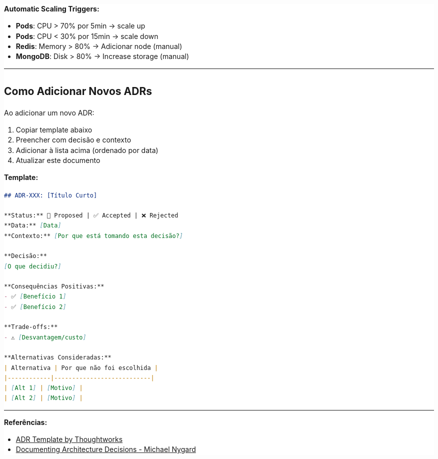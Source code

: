 **Automatic Scaling Triggers:**
- **Pods**: CPU > 70% por 5min → scale up
- **Pods**: CPU < 30% por 15min → scale down
- **Redis**: Memory > 80% → Adicionar node (manual)
- **MongoDB**: Disk > 80% → Increase storage (manual)

---

## Como Adicionar Novos ADRs

Ao adicionar um novo ADR:

1. Copiar template abaixo
2. Preencher com decisão e contexto
3. Adicionar à lista acima (ordenado por data)
4. Atualizar este documento

**Template:**
```markdown
## ADR-XXX: [Título Curto]

**Status:** 🚧 Proposed | ✅ Accepted | ❌ Rejected  
**Data:** [Data]  
**Contexto:** [Por que está tomando esta decisão?]

**Decisão:**  
[O que decidiu?]

**Consequências Positivas:**
- ✅ [Benefício 1]
- ✅ [Benefício 2]

**Trade-offs:**
- ⚠️ [Desvantagem/custo]

**Alternativas Consideradas:**
| Alternativa | Por que não foi escolhida |
|------------|---------------------------|
| [Alt 1] | [Motivo] |
| [Alt 2] | [Motivo] |
```

---

**Referências:**
- [ADR Template by Thoughtworks](https://www.thoughtworks.com/radar/techniques/lightweight-architecture-decision-records)
- [Documenting Architecture Decisions - Michael Nygard](https://cognitect.com/blog/2011/11/15/documenting-architecture-decisions)
